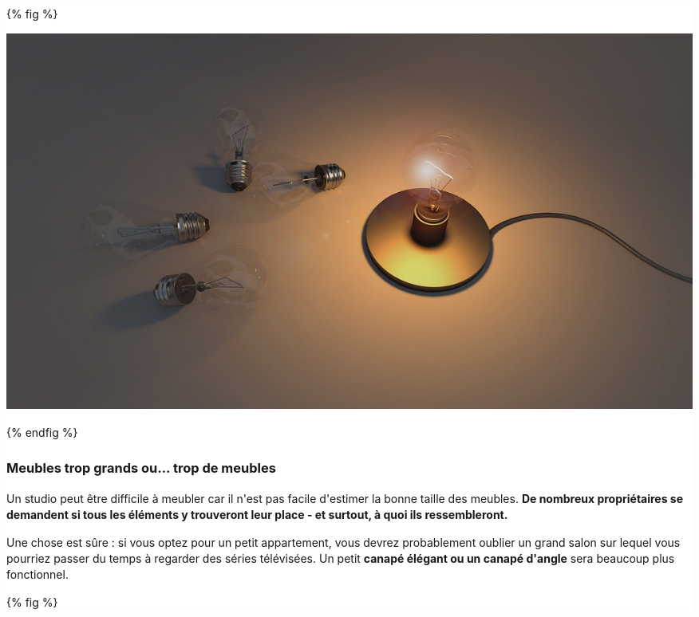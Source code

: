 {% fig %}

![Studio mal éclairé](/uploads/male-mieszkanie-zle-oswietlenie.jpg "Studio mal éclairé")

{% endfig %}

### Meubles trop grands ou... trop de meubles

Un studio peut être difficile à meubler car il n'est pas facile d'estimer la bonne taille des meubles.  **De nombreux propriétaires se demandent si tous les éléments y trouveront leur place - et surtout, à quoi ils ressembleront.**

Une chose est sûre : si vous optez pour un petit appartement, vous devrez probablement oublier un grand salon sur lequel vous pourriez passer du temps à regarder des séries télévisées. Un petit **canapé élégant ou un canapé d'angle** sera beaucoup plus fonctionnel.

{% fig %}
